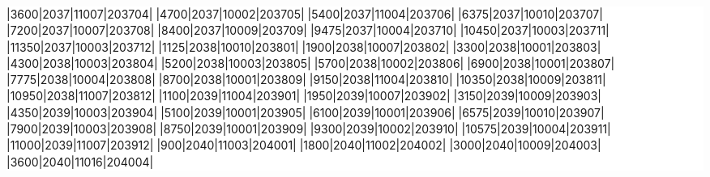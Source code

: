 |3600|2037|11007|203704|
|4700|2037|10002|203705|
|5400|2037|11004|203706|
|6375|2037|10010|203707|
|7200|2037|10007|203708|
|8400|2037|10009|203709|
|9475|2037|10004|203710|
|10450|2037|10003|203711|
|11350|2037|10003|203712|
|1125|2038|10010|203801|
|1900|2038|10007|203802|
|3300|2038|10001|203803|
|4300|2038|10003|203804|
|5200|2038|10003|203805|
|5700|2038|10002|203806|
|6900|2038|10001|203807|
|7775|2038|10004|203808|
|8700|2038|10001|203809|
|9150|2038|11004|203810|
|10350|2038|10009|203811|
|10950|2038|11007|203812|
|1100|2039|11004|203901|
|1950|2039|10007|203902|
|3150|2039|10009|203903|
|4350|2039|10003|203904|
|5100|2039|10001|203905|
|6100|2039|10001|203906|
|6575|2039|10010|203907|
|7900|2039|10003|203908|
|8750|2039|10001|203909|
|9300|2039|10002|203910|
|10575|2039|10004|203911|
|11000|2039|11007|203912|
|900|2040|11003|204001|
|1800|2040|11002|204002|
|3000|2040|10009|204003|
|3600|2040|11016|204004|